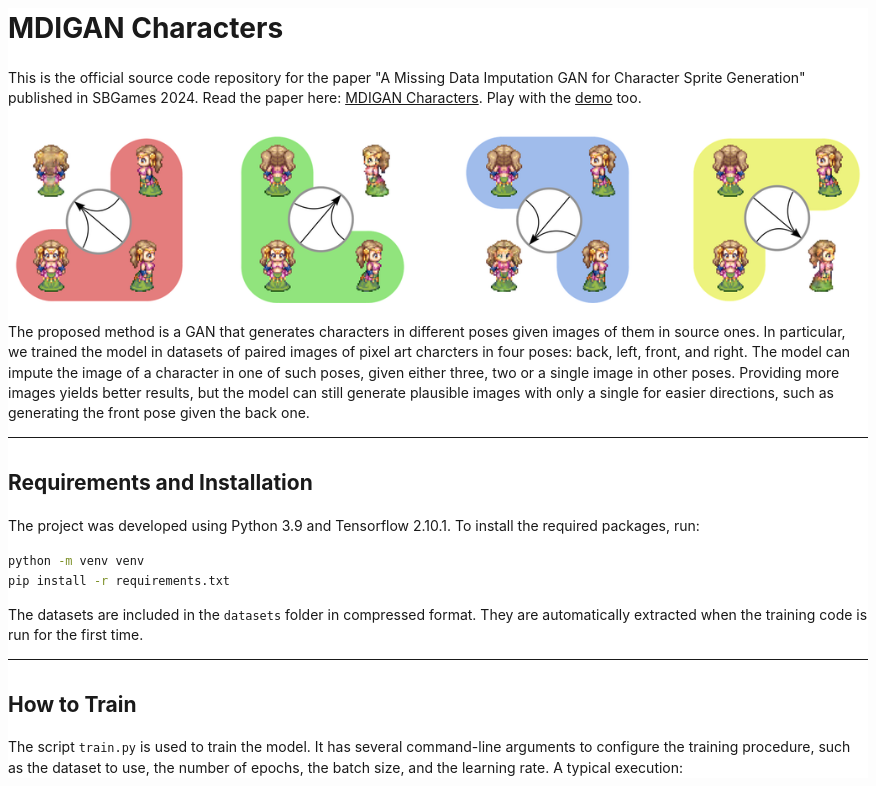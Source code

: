 # MDIGAN Characters

This is the official source code repository for the paper "A Missing Data Imputation GAN for Character 
Sprite Generation" published in SBGames 2024. Read the paper here: [MDIGAN Characters][url-paper]. Play with
the [demo][url-demo] too. 

![Teaser showing the generation of characters in different poses given images in multiple source ones](demo/teaser.svg)

The proposed method is a GAN that generates characters in different poses given images of them in source ones. In 
particular, we trained the model in datasets of paired images of pixel art charcters in four poses: back, left, front, 
and right. The model can impute the image of a character in one of such poses, given either three, two or a single image
in other poses. Providing more images yields better results, but the model can still generate plausible images with only
a single for easier directions, such as generating the front pose given the back one.

---
## Requirements and Installation

The project was developed using Python 3.9 and Tensorflow 2.10.1. To install the required packages, run:

```bash
python -m venv venv
pip install -r requirements.txt
```

The datasets are included in the `datasets` folder in compressed format. They are automatically extracted when the 
training code is run for the first time.


---
## How to Train

The script `train.py` is used to train the model. It has several command-line arguments to configure the training 
procedure, such as the dataset to use, the number of epochs, the batch size, and the learning rate. A typical execution:


[url-paper]: https://www.sbgames.org/sbgames2024/????
[url-demo]: https://fegemo.github.io/mdigan-characters